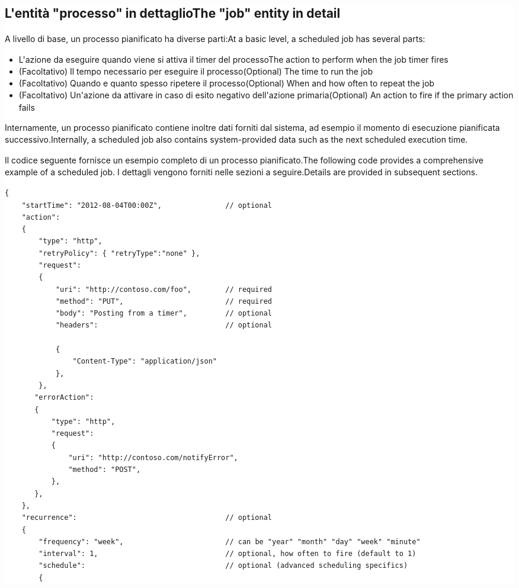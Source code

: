 ## <a name="the-job-entity-in-detail"></a><span data-ttu-id="e8d23-142">L'entità "processo" in dettaglio</span><span class="sxs-lookup"><span data-stu-id="e8d23-142">The "job" entity in detail</span></span>
<span data-ttu-id="e8d23-143">A livello di base, un processo pianificato ha diverse parti:</span><span class="sxs-lookup"><span data-stu-id="e8d23-143">At a basic level, a scheduled job has several parts:</span></span>

* <span data-ttu-id="e8d23-144">L'azione da eseguire quando viene si attiva il timer del processo</span><span class="sxs-lookup"><span data-stu-id="e8d23-144">The action to perform when the job timer fires</span></span>  
* <span data-ttu-id="e8d23-145">(Facoltativo) Il tempo necessario per eseguire il processo</span><span class="sxs-lookup"><span data-stu-id="e8d23-145">(Optional) The time to run the job</span></span>  
* <span data-ttu-id="e8d23-146">(Facoltativo) Quando e quanto spesso ripetere il processo</span><span class="sxs-lookup"><span data-stu-id="e8d23-146">(Optional) When and how often to repeat the job</span></span>  
* <span data-ttu-id="e8d23-147">(Facoltativo) Un'azione da attivare in caso di esito negativo dell'azione primaria</span><span class="sxs-lookup"><span data-stu-id="e8d23-147">(Optional) An action to fire if the primary action fails</span></span>  

<span data-ttu-id="e8d23-148">Internamente, un processo pianificato contiene inoltre dati forniti dal sistema, ad esempio il momento di esecuzione pianificata successivo.</span><span class="sxs-lookup"><span data-stu-id="e8d23-148">Internally, a scheduled job also contains system-provided data such as the next scheduled execution time.</span></span>

<span data-ttu-id="e8d23-149">Il codice seguente fornisce un esempio completo di un processo pianificato.</span><span class="sxs-lookup"><span data-stu-id="e8d23-149">The following code provides a comprehensive example of a scheduled job.</span></span> <span data-ttu-id="e8d23-150">I dettagli vengono forniti nelle sezioni a seguire.</span><span class="sxs-lookup"><span data-stu-id="e8d23-150">Details are provided in subsequent sections.</span></span>

    {
        "startTime": "2012-08-04T00:00Z",               // optional
        "action":
        {
            "type": "http",
            "retryPolicy": { "retryType":"none" },
            "request":
            {
                "uri": "http://contoso.com/foo",        // required
                "method": "PUT",                        // required
                "body": "Posting from a timer",         // optional
                "headers":                              // optional

                {
                    "Content-Type": "application/json"
                },
            },
           "errorAction":
           {
               "type": "http",
               "request":
               {
                   "uri": "http://contoso.com/notifyError",
                   "method": "POST",
               },
           },
        },
        "recurrence":                                   // optional
        {
            "frequency": "week",                        // can be "year" "month" "day" "week" "minute"
            "interval": 1,                              // optional, how often to fire (default to 1)
            "schedule":                                 // optional (advanced scheduling specifics)
            {